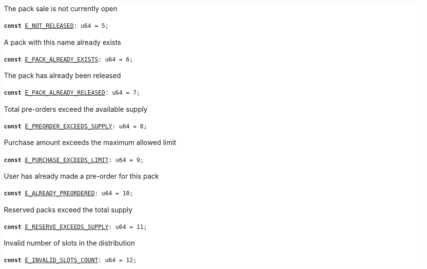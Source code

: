 <a id="ufc_strike_packs_E_NOT_RELEASED"></a>

The pack sale is not currently open

<pre><code><b>const</b> <a href="packs.md#ufc_strike_packs_E_NOT_RELEASED">E_NOT_RELEASED</a>: u64 = 5;
</code></pre>

<a id="ufc_strike_packs_E_PACK_ALREADY_EXISTS"></a>

A pack with this name already exists

<pre><code><b>const</b> <a href="packs.md#ufc_strike_packs_E_PACK_ALREADY_EXISTS">E_PACK_ALREADY_EXISTS</a>: u64 = 6;
</code></pre>

<a id="ufc_strike_packs_E_PACK_ALREADY_RELEASED"></a>

The pack has already been released

<pre><code><b>const</b> <a href="packs.md#ufc_strike_packs_E_PACK_ALREADY_RELEASED">E_PACK_ALREADY_RELEASED</a>: u64 = 7;
</code></pre>

<a id="ufc_strike_packs_E_PREORDER_EXCEEDS_SUPPLY"></a>

Total pre-orders exceed the available supply

<pre><code><b>const</b> <a href="packs.md#ufc_strike_packs_E_PREORDER_EXCEEDS_SUPPLY">E_PREORDER_EXCEEDS_SUPPLY</a>: u64 = 8;
</code></pre>

<a id="ufc_strike_packs_E_PURCHASE_EXCEEDS_LIMIT"></a>

Purchase amount exceeds the maximum allowed limit

<pre><code><b>const</b> <a href="packs.md#ufc_strike_packs_E_PURCHASE_EXCEEDS_LIMIT">E_PURCHASE_EXCEEDS_LIMIT</a>: u64 = 9;
</code></pre>

<a id="ufc_strike_packs_E_ALREADY_PREORDERED"></a>

User has already made a pre-order for this pack

<pre><code><b>const</b> <a href="packs.md#ufc_strike_packs_E_ALREADY_PREORDERED">E_ALREADY_PREORDERED</a>: u64 = 10;
</code></pre>

<a id="ufc_strike_packs_E_RESERVE_EXCEEDS_SUPPLY"></a>

Reserved packs exceed the total supply

<pre><code><b>const</b> <a href="packs.md#ufc_strike_packs_E_RESERVE_EXCEEDS_SUPPLY">E_RESERVE_EXCEEDS_SUPPLY</a>: u64 = 11;
</code></pre>

<a id="ufc_strike_packs_E_INVALID_SLOTS_COUNT"></a>

Invalid number of slots in the distribution

<pre><code><b>const</b> <a href="packs.md#ufc_strike_packs_E_INVALID_SLOTS_COUNT">E_INVALID_SLOTS_COUNT</a>: u64 = 12;
</code></pre>
